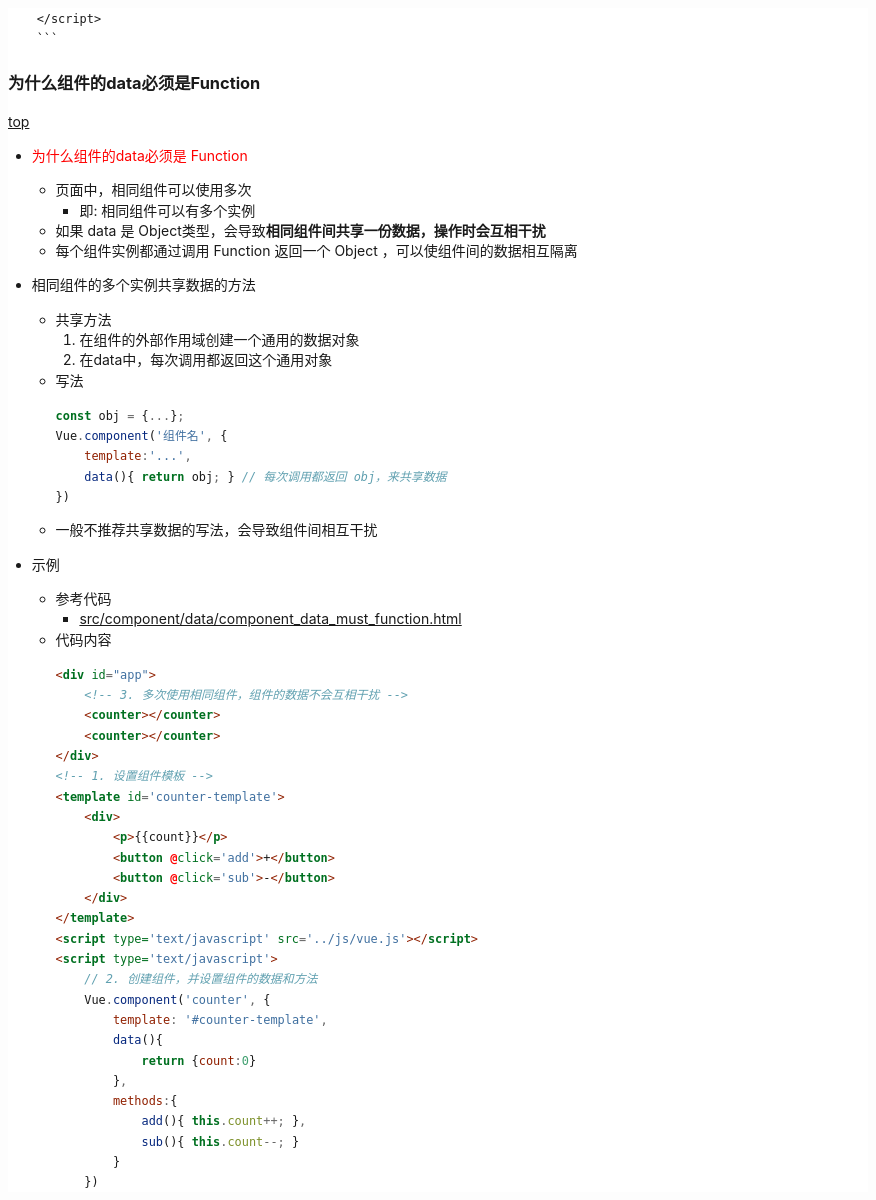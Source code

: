         </script>
        ```

### 为什么组件的data必须是Function
[top](#catalog)
- <label style='color:red'>为什么组件的data必须是 Function</label>
    - 页面中，相同组件可以使用多次
        - 即: 相同组件可以有多个实例
    - 如果 data 是 Object类型，会导致**相同组件间共享一份数据，操作时会互相干扰**
    - 每个组件实例都通过调用 Function 返回一个 Object ，可以使组件间的数据相互隔离

- 相同组件的多个实例共享数据的方法
    - 共享方法
        1. 在组件的外部作用域创建一个通用的数据对象
        2. 在data中，每次调用都返回这个通用对象
    - 写法
        ```js
        const obj = {...};
        Vue.component('组件名', {
            template:'...',
            data(){ return obj; } // 每次调用都返回 obj，来共享数据
        })
        ```
    - 一般不推荐共享数据的写法，会导致组件间相互干扰

- 示例
    - 参考代码
        - [src/component/data/component_data_must_function.html](src/component/data/component_data_must_function.html)
    - 代码内容
        ```html
        <div id="app">
            <!-- 3. 多次使用相同组件，组件的数据不会互相干扰 -->
            <counter></counter>
            <counter></counter>
        </div>
        <!-- 1. 设置组件模板 -->
        <template id='counter-template'>
            <div>
                <p>{{count}}</p>
                <button @click='add'>+</button>
                <button @click='sub'>-</button>
            </div>
        </template>
        <script type='text/javascript' src='../js/vue.js'></script>
        <script type='text/javascript'>
            // 2. 创建组件，并设置组件的数据和方法
            Vue.component('counter', {
                template: '#counter-template',
                data(){
                    return {count:0}
                },
                methods:{
                    add(){ this.count++; },
                    sub(){ this.count--; }
                }
            })

